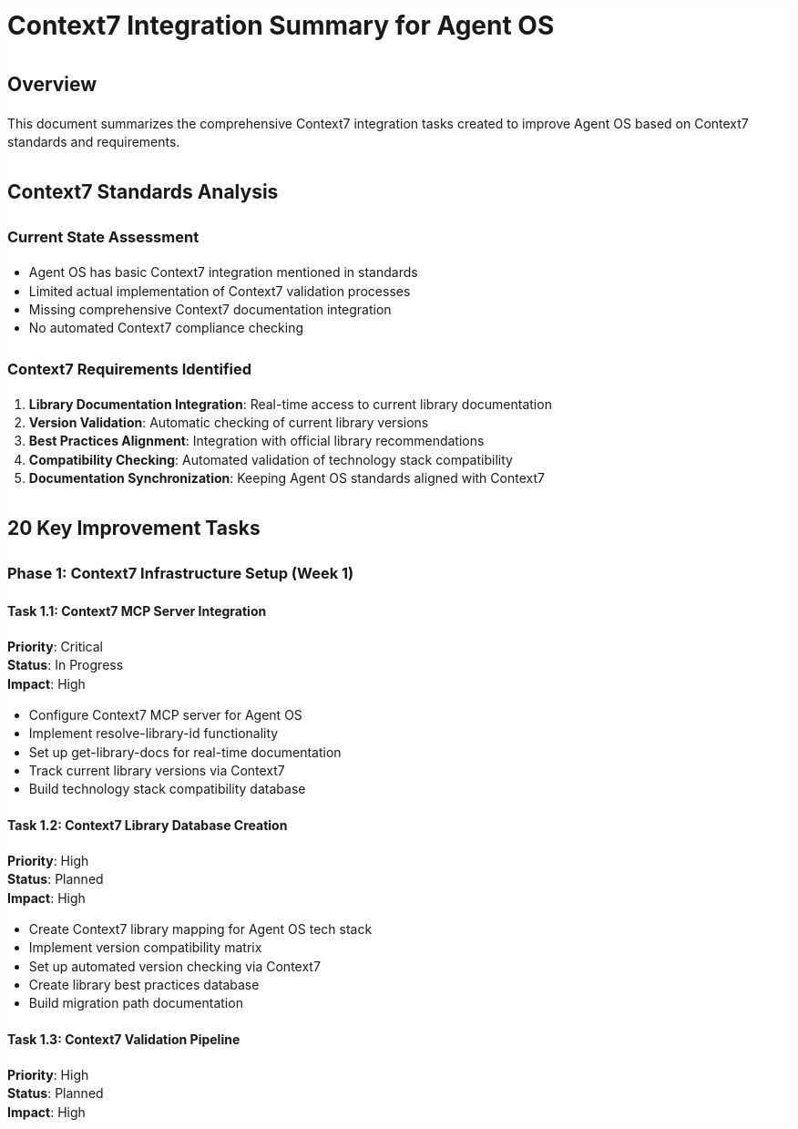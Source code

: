 # Context7 Integration Summary for Agent OS

## Overview

This document summarizes the comprehensive Context7 integration tasks created to improve Agent OS based on Context7 standards and requirements.

## Context7 Standards Analysis

### Current State Assessment
- Agent OS has basic Context7 integration mentioned in standards
- Limited actual implementation of Context7 validation processes
- Missing comprehensive Context7 documentation integration
- No automated Context7 compliance checking

### Context7 Requirements Identified
1. **Library Documentation Integration**: Real-time access to current library documentation
2. **Version Validation**: Automatic checking of current library versions
3. **Best Practices Alignment**: Integration with official library recommendations
4. **Compatibility Checking**: Automated validation of technology stack compatibility
5. **Documentation Synchronization**: Keeping Agent OS standards aligned with Context7

## 20 Key Improvement Tasks

### Phase 1: Context7 Infrastructure Setup (Week 1)

#### Task 1.1: Context7 MCP Server Integration
**Priority**: Critical  
**Status**: In Progress  
**Impact**: High

- Configure Context7 MCP server for Agent OS
- Implement resolve-library-id functionality
- Set up get-library-docs for real-time documentation
- Track current library versions via Context7
- Build technology stack compatibility database

#### Task 1.2: Context7 Library Database Creation
**Priority**: High  
**Status**: Planned  
**Impact**: High

- Create Context7 library mapping for Agent OS tech stack
- Implement version compatibility matrix
- Set up automated version checking via Context7
- Create library best practices database
- Build migration path documentation

#### Task 1.3: Context7 Validation Pipeline
**Priority**: High  
**Status**: Planned  
**Impact**: High
